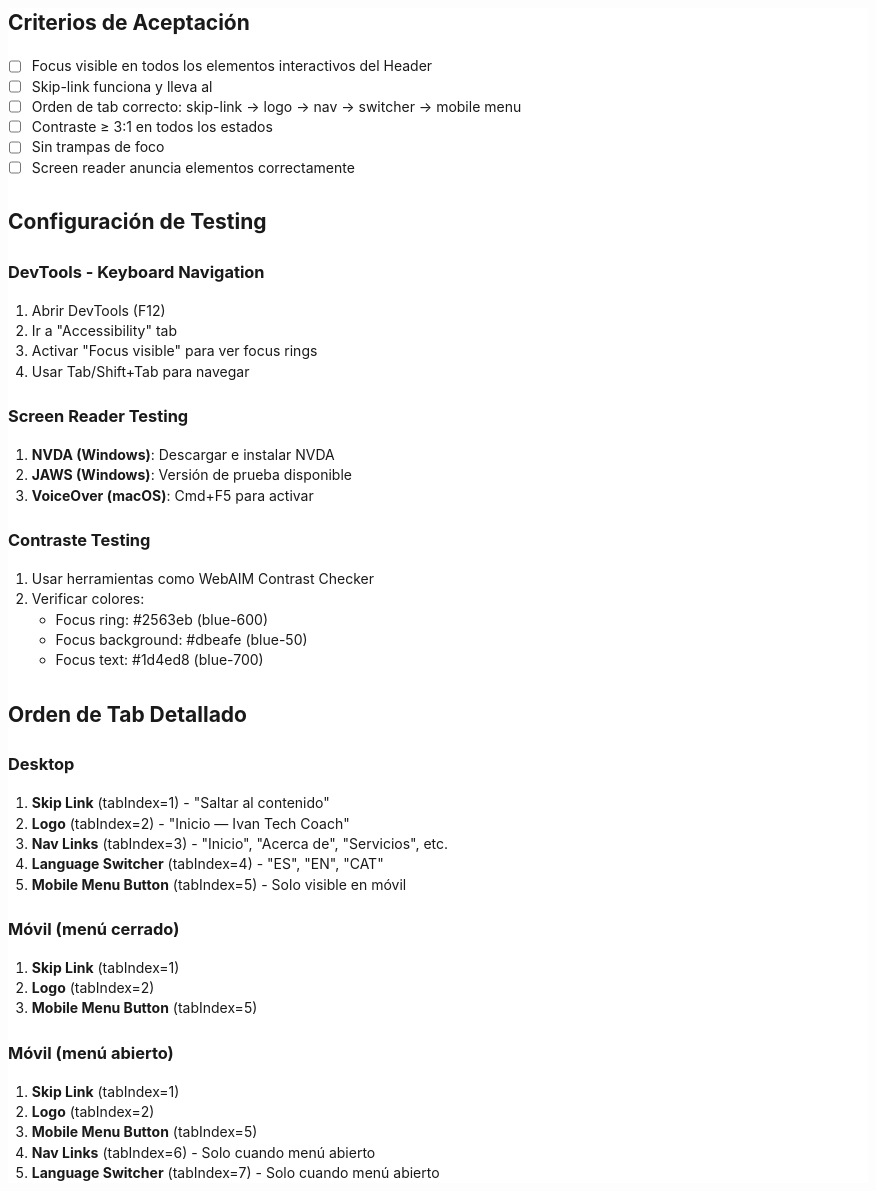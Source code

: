 ## Criterios de Aceptación

- [ ] Focus visible en todos los elementos interactivos del Header
- [ ] Skip-link funciona y lleva al <main>
- [ ] Orden de tab correcto: skip-link → logo → nav → switcher → mobile menu
- [ ] Contraste ≥ 3:1 en todos los estados
- [ ] Sin trampas de foco
- [ ] Screen reader anuncia elementos correctamente

## Configuración de Testing

### DevTools - Keyboard Navigation
1. Abrir DevTools (F12)
2. Ir a "Accessibility" tab
3. Activar "Focus visible" para ver focus rings
4. Usar Tab/Shift+Tab para navegar

### Screen Reader Testing
1. **NVDA (Windows)**: Descargar e instalar NVDA
2. **JAWS (Windows)**: Versión de prueba disponible
3. **VoiceOver (macOS)**: Cmd+F5 para activar

### Contraste Testing
1. Usar herramientas como WebAIM Contrast Checker
2. Verificar colores:
   - Focus ring: #2563eb (blue-600)
   - Focus background: #dbeafe (blue-50)
   - Focus text: #1d4ed8 (blue-700)

## Orden de Tab Detallado

### Desktop
1. **Skip Link** (tabIndex=1) - "Saltar al contenido"
2. **Logo** (tabIndex=2) - "Inicio — Ivan Tech Coach"
3. **Nav Links** (tabIndex=3) - "Inicio", "Acerca de", "Servicios", etc.
4. **Language Switcher** (tabIndex=4) - "ES", "EN", "CAT"
5. **Mobile Menu Button** (tabIndex=5) - Solo visible en móvil

### Móvil (menú cerrado)
1. **Skip Link** (tabIndex=1)
2. **Logo** (tabIndex=2)
3. **Mobile Menu Button** (tabIndex=5)

### Móvil (menú abierto)
1. **Skip Link** (tabIndex=1)
2. **Logo** (tabIndex=2)
3. **Mobile Menu Button** (tabIndex=5)
4. **Nav Links** (tabIndex=6) - Solo cuando menú abierto
5. **Language Switcher** (tabIndex=7) - Solo cuando menú abierto
